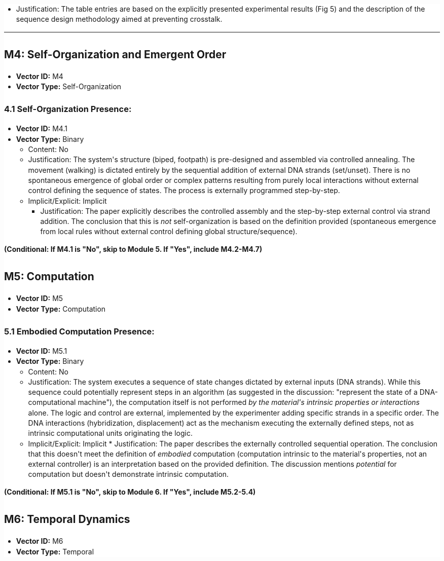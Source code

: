 *   Justification: The table entries are based on the explicitly presented experimental results (Fig 5) and the description of the sequence design methodology aimed at preventing crosstalk.

---

## M4: Self-Organization and Emergent Order
*   **Vector ID:** M4
*   **Vector Type:** Self-Organization

### **4.1 Self-Organization Presence:**

*   **Vector ID:** M4.1
*   **Vector Type:** Binary
    *   Content: No
    *   Justification: The system's structure (biped, footpath) is pre-designed and assembled via controlled annealing. The movement (walking) is dictated entirely by the sequential addition of external DNA strands (set/unset). There is no spontaneous emergence of global order or complex patterns resulting from purely local interactions without external control defining the sequence of states. The process is externally programmed step-by-step.
    *   Implicit/Explicit: Implicit
        *  Justification: The paper explicitly describes the controlled assembly and the step-by-step external control via strand addition. The conclusion that this is *not* self-organization is based on the definition provided (spontaneous emergence from local rules without external control defining global structure/sequence).

**(Conditional: If M4.1 is "No", skip to Module 5. If "Yes", include M4.2-M4.7)**

## M5: Computation
*   **Vector ID:** M5
*   **Vector Type:** Computation

### **5.1 Embodied Computation Presence:**

*   **Vector ID:** M5.1
*   **Vector Type:** Binary
    *   Content: No
    *   Justification: The system executes a sequence of state changes dictated by external inputs (DNA strands). While this sequence could potentially represent steps in an algorithm (as suggested in the discussion: "represent the state of a DNA-computational machine"), the computation itself is not performed *by the material's intrinsic properties or interactions* alone. The logic and control are external, implemented by the experimenter adding specific strands in a specific order. The DNA interactions (hybridization, displacement) act as the mechanism executing the externally defined steps, not as intrinsic computational units originating the logic.
    *    Implicit/Explicit: Implicit
        *  Justification: The paper describes the externally controlled sequential operation. The conclusion that this doesn't meet the definition of *embodied* computation (computation intrinsic to the material's properties, not an external controller) is an interpretation based on the provided definition. The discussion mentions *potential* for computation but doesn't demonstrate intrinsic computation.

**(Conditional: If M5.1 is "No", skip to Module 6. If "Yes", include M5.2-5.4)**

## M6: Temporal Dynamics
*   **Vector ID:** M6
*   **Vector Type:** Temporal
